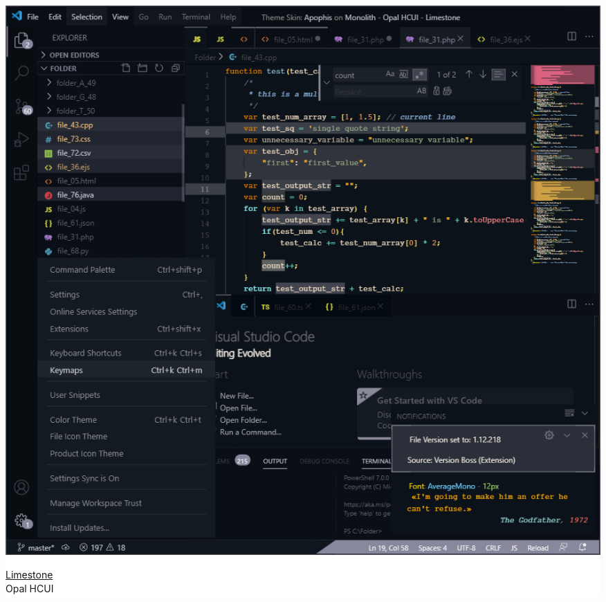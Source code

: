 [![Apophis Monolith - Opal HCUI - Limestone](./_gfx/apophis-monolith-opal-hcui-limestone-preview.png)](./_gfx/apophis-monolith-opal-hcui-limestone-preview.png)

[Limestone](./_gfx/apophis-monolith-opal-hcui-limestone-preview.png) <br>Opal HCUI
</td>
<td align="center" valign="top" >
